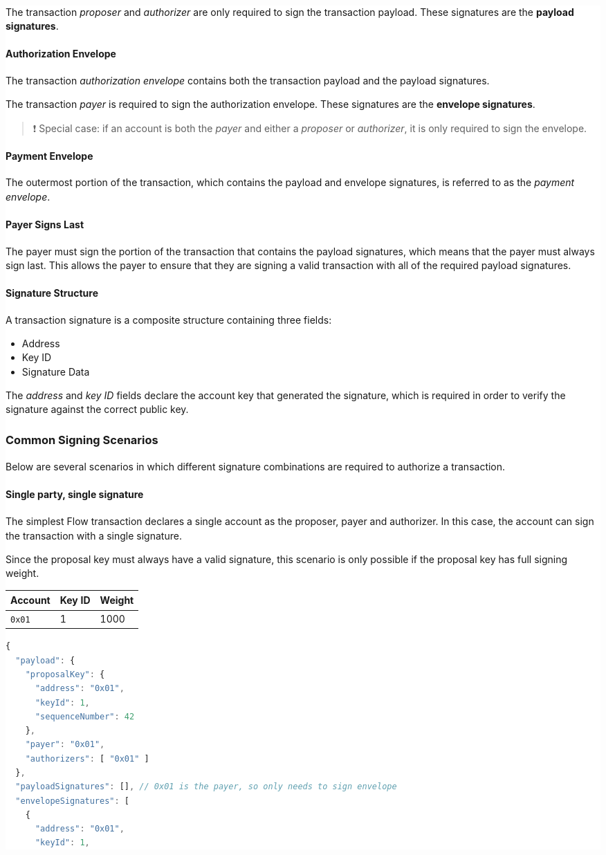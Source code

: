 The transaction _proposer_ and _authorizer_ are only required to sign the transaction payload. These signatures are the **payload signatures**.

#### Authorization Envelope

The transaction _authorization envelope_ contains both the transaction payload and the payload signatures.

The transaction _payer_ is required to sign the authorization envelope. These signatures are the **envelope signatures**.

> ❗ Special case: if an account is both the _payer_ and either a _proposer_ or _authorizer_, it is only required to sign the envelope.

#### Payment Envelope

The outermost portion of the transaction, which contains the payload and envelope signatures, is referred to as the _payment envelope_.

#### Payer Signs Last

The payer must sign the portion of the transaction that contains the payload signatures, which means that the payer must always sign last. This allows the payer to ensure that they are signing a valid transaction with all of the required payload signatures.

#### Signature Structure

A transaction signature is a composite structure containing three fields:

- Address
- Key ID
- Signature Data

The _address_ and _key ID_ fields declare the account key that generated the signature, which is required in order to verify the signature against the correct public key.

### Common Signing Scenarios

Below are several scenarios in which different signature combinations are required to authorize a transaction.

#### Single party, single signature

The simplest Flow transaction declares a single account as the proposer, payer and authorizer. In this case, the account can sign the transaction with a single signature.

Since the proposal key must always have a valid signature, this scenario is only possible if the proposal key has full signing weight.

| Account | Key ID | Weight |
| ------- | ------ | ------ |
| `0x01`  | 1      | 1000   |

```javascript
{
  "payload": {
    "proposalKey": {
      "address": "0x01",
      "keyId": 1,
      "sequenceNumber": 42
    },
    "payer": "0x01",
    "authorizers": [ "0x01" ]
  },
  "payloadSignatures": [], // 0x01 is the payer, so only needs to sign envelope
  "envelopeSignatures": [
    {
      "address": "0x01",
      "keyId": 1,
```